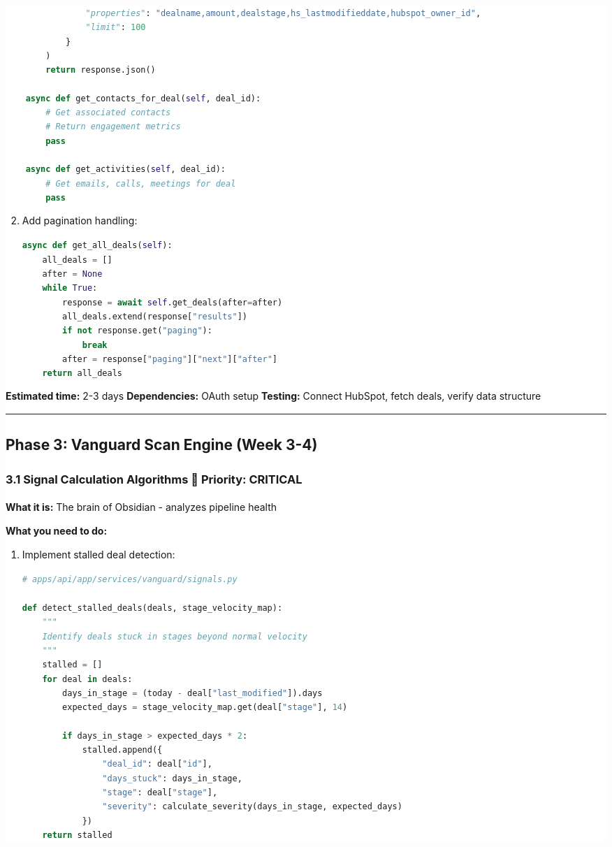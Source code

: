    ```python
                   "properties": "dealname,amount,dealstage,hs_lastmodifieddate,hubspot_owner_id",
                   "limit": 100
               }
           )
           return response.json()

       async def get_contacts_for_deal(self, deal_id):
           # Get associated contacts
           # Return engagement metrics
           pass

       async def get_activities(self, deal_id):
           # Get emails, calls, meetings for deal
           pass
   ```

2. Add pagination handling:
   ```python
   async def get_all_deals(self):
       all_deals = []
       after = None
       while True:
           response = await self.get_deals(after=after)
           all_deals.extend(response["results"])
           if not response.get("paging"):
               break
           after = response["paging"]["next"]["after"]
       return all_deals
   ```

**Estimated time:** 2-3 days
**Dependencies:** OAuth setup
**Testing:** Connect HubSpot, fetch deals, verify data structure

---

## Phase 3: Vanguard Scan Engine (Week 3-4)

### 3.1 Signal Calculation Algorithms 🧮 **Priority: CRITICAL**

**What it is:** The brain of Obsidian - analyzes pipeline health

**What you need to do:**
1. Implement stalled deal detection:
   ```python
   # apps/api/app/services/vanguard/signals.py

   def detect_stalled_deals(deals, stage_velocity_map):
       """
       Identify deals stuck in stages beyond normal velocity
       """
       stalled = []
       for deal in deals:
           days_in_stage = (today - deal["last_modified"]).days
           expected_days = stage_velocity_map.get(deal["stage"], 14)

           if days_in_stage > expected_days * 2:
               stalled.append({
                   "deal_id": deal["id"],
                   "days_stuck": days_in_stage,
                   "stage": deal["stage"],
                   "severity": calculate_severity(days_in_stage, expected_days)
               })
       return stalled
   ```